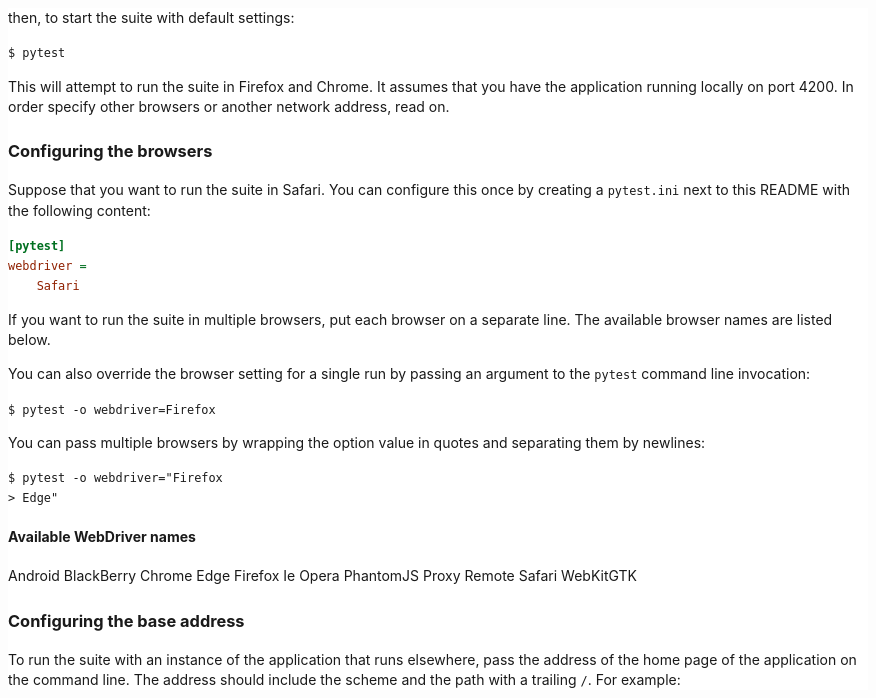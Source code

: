 then, to start the suite with default settings:

```console
$ pytest
```

This will attempt to run the suite in Firefox and Chrome. It assumes that you have the application running locally on port 4200. In order specify other browsers or another network address, read on.


### Configuring the browsers

Suppose that you want to run the suite in Safari. You can configure this once by creating a `pytest.ini` next to this README with the following content:

```ini
[pytest]
webdriver =
    Safari
```

If you want to run the suite in multiple browsers, put each browser on a separate line. The available browser names are listed below.

You can also override the browser setting for a single run by passing an argument to the `pytest` command line invocation:

```console
$ pytest -o webdriver=Firefox
```

You can pass multiple browsers by wrapping the option value in quotes and separating them by newlines:

```console
$ pytest -o webdriver="Firefox
> Edge"
```


#### Available WebDriver names

Android
BlackBerry
Chrome
Edge
Firefox
Ie
Opera
PhantomJS
Proxy
Remote
Safari
WebKitGTK


### Configuring the base address

To run the suite with an instance of the application that runs elsewhere, pass the address of the home page of the application on the command line. The address should include the scheme and the path with a trailing `/`. For example:


[1]: https://docs.pytest.org/en/latest/
[2]: https://www.selenium.dev/documentation/webdriver/
[3]: https://pypi.org/project/selenium/#drivers
[4]: https://www.selenium.dev/documentation/webdriver/capabilities/
[5]: https://www.selenium.dev/documentation/webdriver/waits/
[10]: https://www.selenium.dev/selenium/docs/api/py/api.html
[6]: https://docs.pytest.org/en/latest/tmpdir.html#the-tmpdir-fixture
[7]: https://docs.pytest.org/en/latest/fixture.html
[8]: https://docs.pytest.org/en/latest/fixture.html#parametrizing-fixtures
[9]: https://en.wikipedia.org/wiki/Don%27t_repeat_yourself